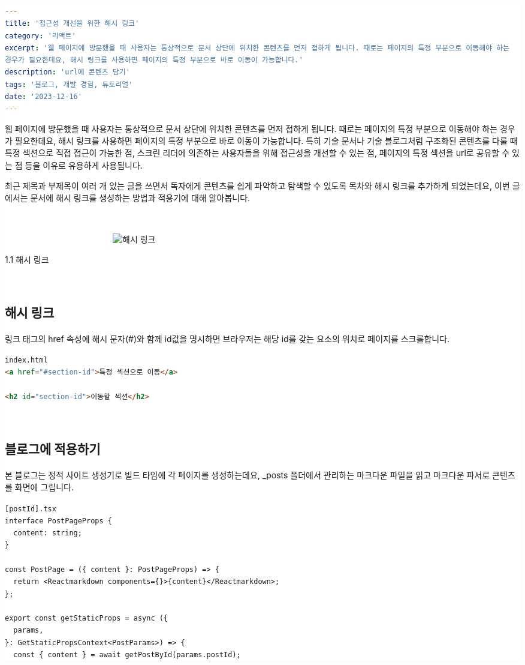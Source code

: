 ```yaml
---
title: '접근성 개선을 위한 해시 링크'
category: '리액트'
excerpt: '웹 페이지에 방문했을 때 사용자는 통상적으로 문서 상단에 위치한 콘텐츠를 먼저 접하게 됩니다. 때로는 페이지의 특정 부분으로 이동해야 하는 경우가 필요한데요, 해시 링크를 사용하면 페이지의 특정 부분으로 바로 이동이 가능합니다.'
description: 'url에 콘텐츠 담기'
tags: '블로그, 개발 경험, 튜토리얼'
date: '2023-12-16'
---
```


웹 페이지에 방문했을 때 사용자는 통상적으로 문서 상단에 위치한 콘텐츠를 먼저 접하게 됩니다. 때로는 페이지의 특정 부분으로 이동해야 하는 경우가 필요한데요, 해시 링크를 사용하면 페이지의 특정 부분으로 바로 이동이 가능합니다. 특히 기술 문서나 기술 블로그처럼 구조화된 콘텐츠를 다룰 때 특정 섹션으로 직접 접근이 가능한 점, 스크린 리더에 의존하는 사용자들을 위해 접근성을 개선할 수 있는 점, 페이지의 특정 섹션을 url로 공유할 수 있는 점 등을 이유로 유용하게 사용됩니다. 

최근 제목과 부제목이 여러 개 있는 글을 쓰면서 독자에게 콘텐츠를 쉽게 파악하고 탐색할 수 있도록 목차와 해시 링크를 추가하게 되었는데요, 이번 글에서는 문서에 해시 링크를 생성하는 방법과 적용기에 대해 알아봅니다.

<br>

<div style="max-width:500px; margin: auto">

![해시 링크](/assets/markdown-image/React-해시-링크/해시-링크.png)

</div>

<span>1.1 해시 링크</span>

<br>

## 해시 링크

링크 태그의 href 속성에 해시 문자(#)와 함께 id값을 명시하면 브라우저는 해당 id를 갖는 요소의 위치로 페이지를 스크롤합니다.

```html
index.html
<a href="#section-id">특정 섹션으로 이동</a>

<h2 id="section-id">이동할 섹션</h2>
```

<iframe height="450" style="width: 100%;" scrolling="no" title="hash-link" src="https://codepen.io/moonkorea00/embed/abXrBEm?default-tab=result&theme-id=light" frameborder="no" loading="lazy" allowtransparency="true" allowfullscreen="true">
</iframe>

<br>

## 블로그에 적용하기

본 블로그는 정적 사이트 생성기로 빌드 타임에 각 페이지를 생성하는데요, _posts 폴더에서 관리하는 마크다운 파일을 읽고 마크다운 파서로 콘텐츠를 화면에 그립니다.

```tsx
[postId].tsx
interface PostPageProps {
  content: string;
}

const PostPage = ({ content }: PostPageProps) => {
  return <Reactmarkdown components={}>{content}</Reactmarkdown>;
};

export const getStaticProps = async ({
  params,
}: GetStaticPropsContext<PostParams>) => {
  const { content } = await getPostById(params.postId);

```